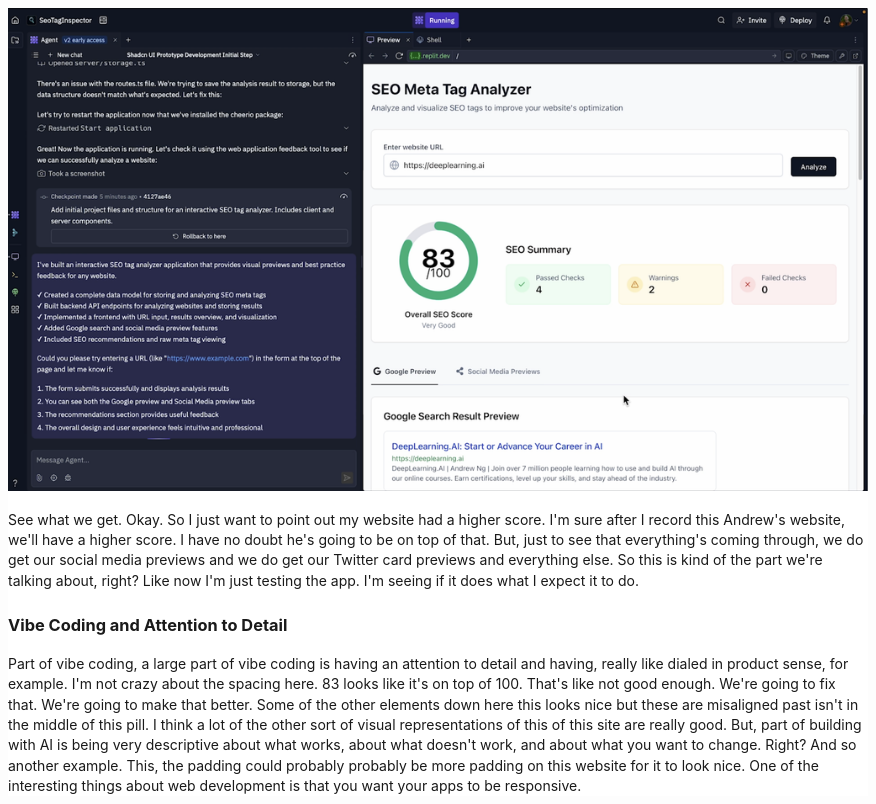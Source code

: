<img src="./images/3.17-seo-deeplearning.png"/>

See what we get. Okay. So I just want to point out my website had a higher score. I'm sure after I record this Andrew's website, we'll have a higher score. I have no doubt he's going to be on top of that. But, just to see that everything's coming through, we do get our social media previews and we do get our Twitter card previews and everything else. So this is kind of the part we're talking about, right? Like now I'm just testing the app. I'm seeing if it does what I expect it to do.

### Vibe Coding and Attention to Detail

Part of vibe coding, a large part of vibe coding is having an attention to detail and having, really like dialed in product sense, for example. I'm not crazy about the spacing here. 83 looks like it's on top of 100. That's like not good enough. We're going to fix that. We're going to make that better. Some of the other elements down here this looks nice but these are misaligned past isn't in the middle of this pill. I think a lot of the other sort of visual representations of this of this site are really good. But, part of building with AI is being very descriptive about what works, about what doesn't work, and about what you want to change. Right? And so another example. This, the padding could probably probably be more padding on this website for it to look nice. One of the interesting things about web development is that you want your apps to be responsive.
